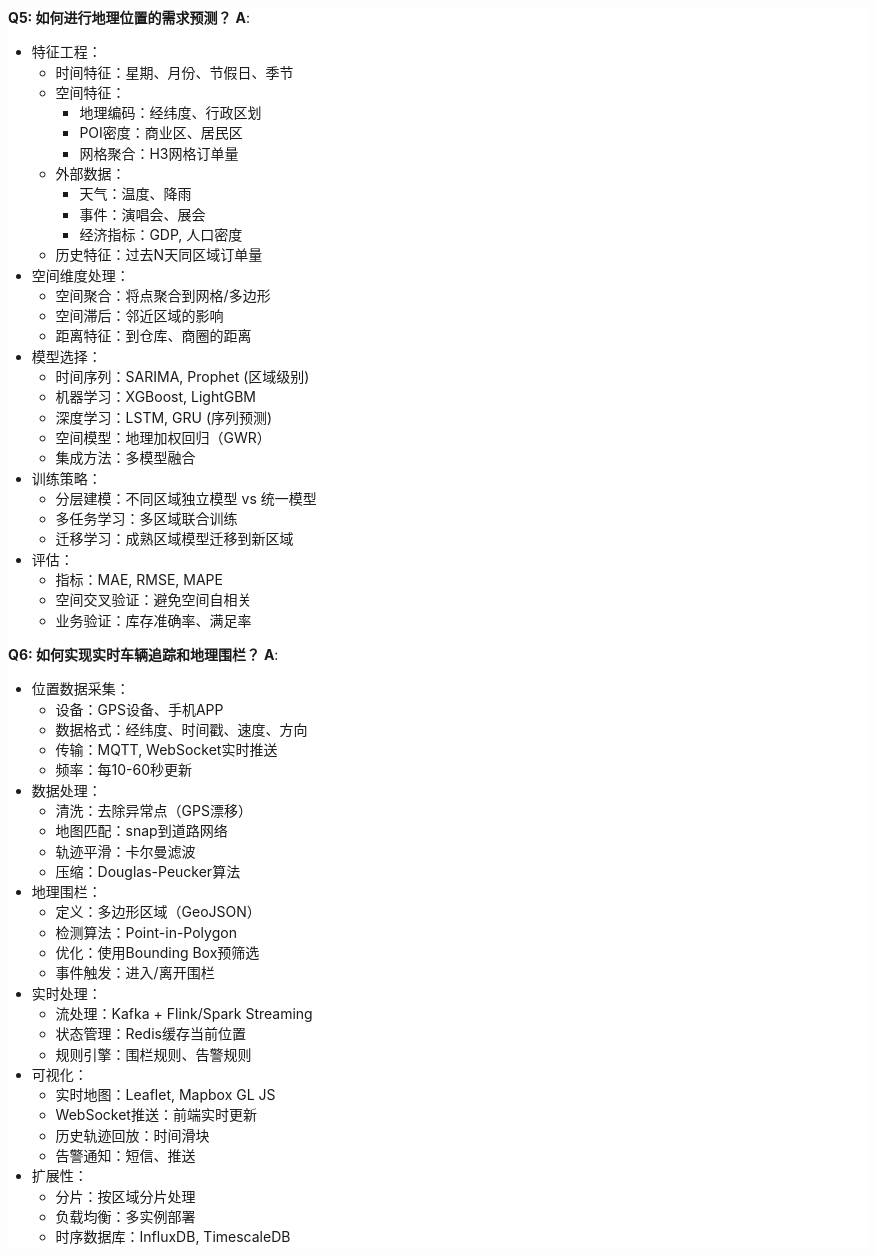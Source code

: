 **Q5: 如何进行地理位置的需求预测？**
**A**:
- 特征工程：
  - 时间特征：星期、月份、节假日、季节
  - 空间特征：
    - 地理编码：经纬度、行政区划
    - POI密度：商业区、居民区
    - 网格聚合：H3网格订单量
  - 外部数据：
    - 天气：温度、降雨
    - 事件：演唱会、展会
    - 经济指标：GDP, 人口密度
  - 历史特征：过去N天同区域订单量
- 空间维度处理：
  - 空间聚合：将点聚合到网格/多边形
  - 空间滞后：邻近区域的影响
  - 距离特征：到仓库、商圈的距离
- 模型选择：
  - 时间序列：SARIMA, Prophet (区域级别)
  - 机器学习：XGBoost, LightGBM
  - 深度学习：LSTM, GRU (序列预测)
  - 空间模型：地理加权回归（GWR）
  - 集成方法：多模型融合
- 训练策略：
  - 分层建模：不同区域独立模型 vs 统一模型
  - 多任务学习：多区域联合训练
  - 迁移学习：成熟区域模型迁移到新区域
- 评估：
  - 指标：MAE, RMSE, MAPE
  - 空间交叉验证：避免空间自相关
  - 业务验证：库存准确率、满足率

**Q6: 如何实现实时车辆追踪和地理围栏？**
**A**:
- 位置数据采集：
  - 设备：GPS设备、手机APP
  - 数据格式：经纬度、时间戳、速度、方向
  - 传输：MQTT, WebSocket实时推送
  - 频率：每10-60秒更新
- 数据处理：
  - 清洗：去除异常点（GPS漂移）
  - 地图匹配：snap到道路网络
  - 轨迹平滑：卡尔曼滤波
  - 压缩：Douglas-Peucker算法
- 地理围栏：
  - 定义：多边形区域（GeoJSON）
  - 检测算法：Point-in-Polygon
  - 优化：使用Bounding Box预筛选
  - 事件触发：进入/离开围栏
- 实时处理：
  - 流处理：Kafka + Flink/Spark Streaming
  - 状态管理：Redis缓存当前位置
  - 规则引擎：围栏规则、告警规则
- 可视化：
  - 实时地图：Leaflet, Mapbox GL JS
  - WebSocket推送：前端实时更新
  - 历史轨迹回放：时间滑块
  - 告警通知：短信、推送
- 扩展性：
  - 分片：按区域分片处理
  - 负载均衡：多实例部署
  - 时序数据库：InfluxDB, TimescaleDB
